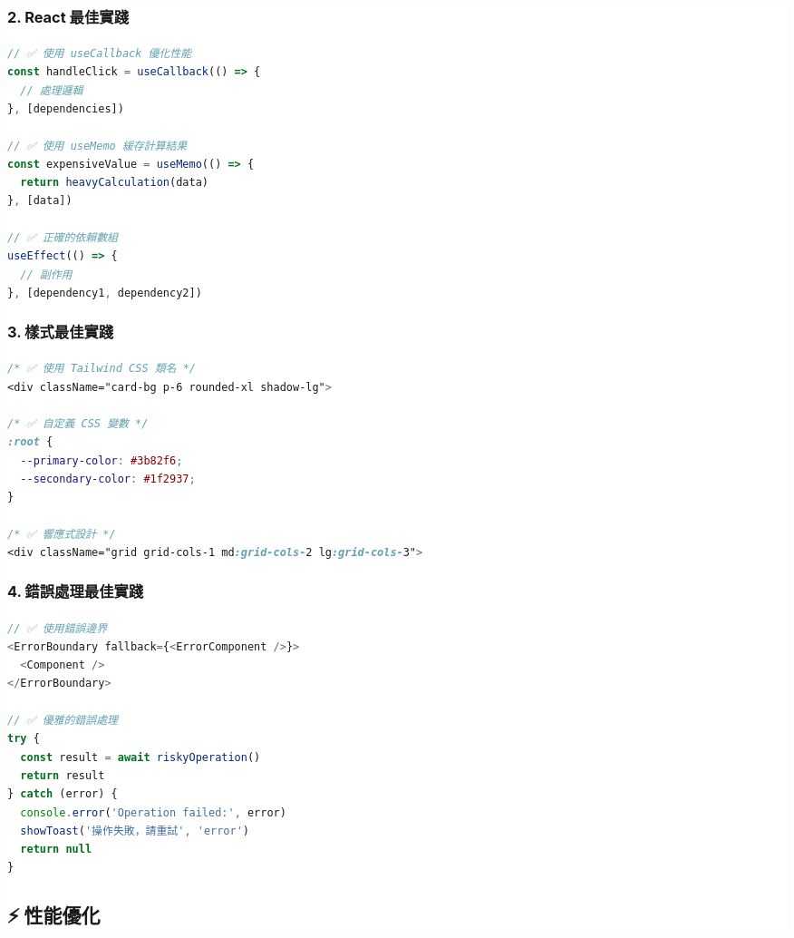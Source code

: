 ### 2. React 最佳實踐
```typescript
// ✅ 使用 useCallback 優化性能
const handleClick = useCallback(() => {
  // 處理邏輯
}, [dependencies])

// ✅ 使用 useMemo 緩存計算結果
const expensiveValue = useMemo(() => {
  return heavyCalculation(data)
}, [data])

// ✅ 正確的依賴數組
useEffect(() => {
  // 副作用
}, [dependency1, dependency2])
```

### 3. 樣式最佳實踐
```css
/* ✅ 使用 Tailwind CSS 類名 */
<div className="card-bg p-6 rounded-xl shadow-lg">

/* ✅ 自定義 CSS 變數 */
:root {
  --primary-color: #3b82f6;
  --secondary-color: #1f2937;
}

/* ✅ 響應式設計 */
<div className="grid grid-cols-1 md:grid-cols-2 lg:grid-cols-3">
```

### 4. 錯誤處理最佳實踐
```typescript
// ✅ 使用錯誤邊界
<ErrorBoundary fallback={<ErrorComponent />}>
  <Component />
</ErrorBoundary>

// ✅ 優雅的錯誤處理
try {
  const result = await riskyOperation()
  return result
} catch (error) {
  console.error('Operation failed:', error)
  showToast('操作失敗，請重試', 'error')
  return null
}
```

## ⚡ 性能優化
